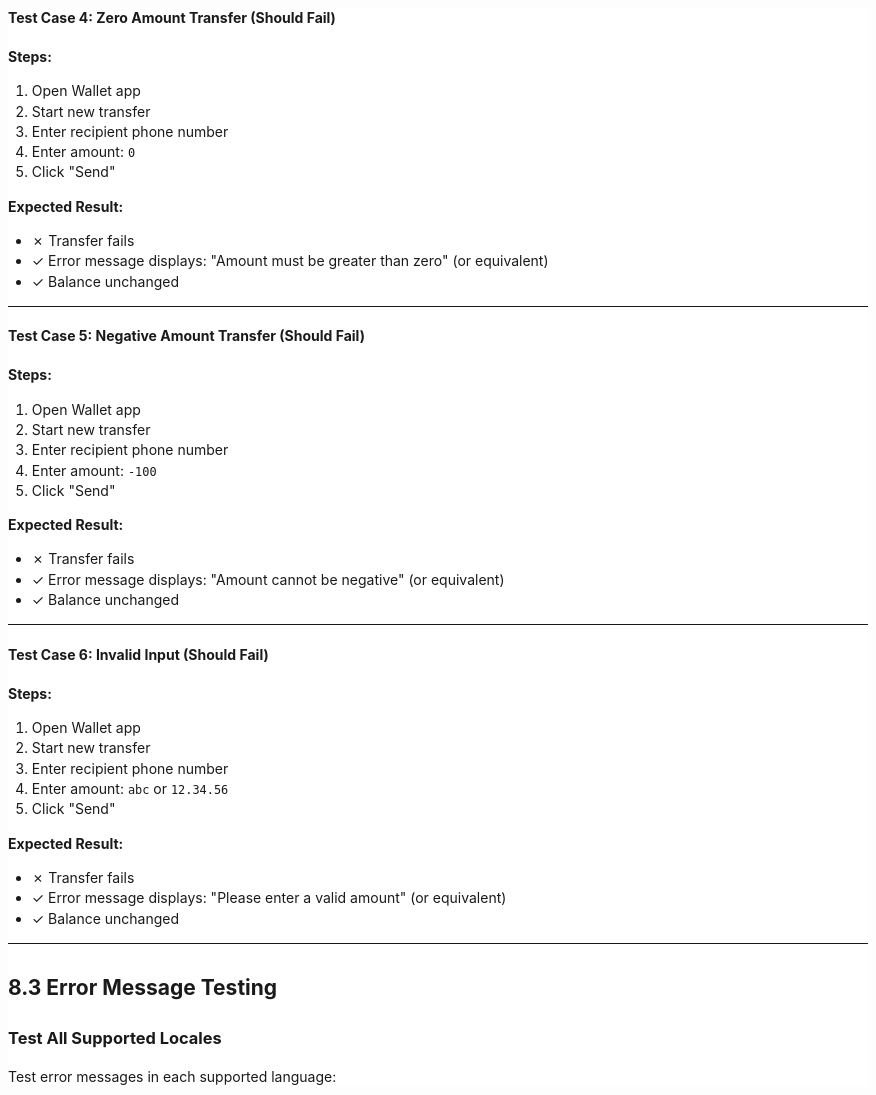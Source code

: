 
#### Test Case 4: Zero Amount Transfer (Should Fail)

**Steps:**
1. Open Wallet app
2. Start new transfer
3. Enter recipient phone number
4. Enter amount: `0`
5. Click "Send"

**Expected Result:**
- ✗ Transfer fails
- ✓ Error message displays: "Amount must be greater than zero" (or equivalent)
- ✓ Balance unchanged

---

#### Test Case 5: Negative Amount Transfer (Should Fail)

**Steps:**
1. Open Wallet app
2. Start new transfer
3. Enter recipient phone number
4. Enter amount: `-100`
5. Click "Send"

**Expected Result:**
- ✗ Transfer fails
- ✓ Error message displays: "Amount cannot be negative" (or equivalent)
- ✓ Balance unchanged

---

#### Test Case 6: Invalid Input (Should Fail)

**Steps:**
1. Open Wallet app
2. Start new transfer
3. Enter recipient phone number
4. Enter amount: `abc` or `12.34.56`
5. Click "Send"

**Expected Result:**
- ✗ Transfer fails
- ✓ Error message displays: "Please enter a valid amount" (or equivalent)
- ✓ Balance unchanged

---

## 8.3 Error Message Testing

### Test All Supported Locales

Test error messages in each supported language:
